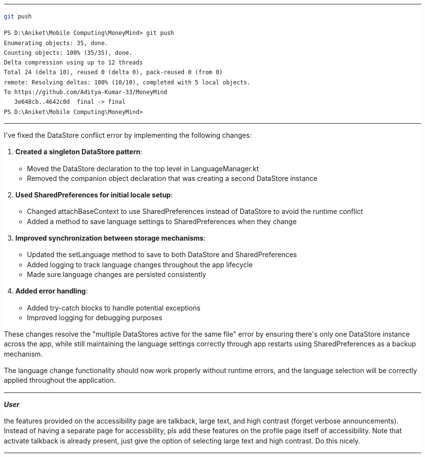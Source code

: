 ```

```

---

```bash
git push
```

```
PS D:\Aniket\Mobile Computing\MoneyMind> git push
Enumerating objects: 35, done.
Counting objects: 100% (35/35), done.
Delta compression using up to 12 threads
Total 24 (delta 10), reused 0 (delta 0), pack-reused 0 (from 0)
remote: Resolving deltas: 100% (10/10), completed with 5 local objects.
To https://github.com/Aditya-Kumar-33/MoneyMind
   3e648cb..4642c0d  final -> final
PS D:\Aniket\Mobile Computing\MoneyMind>
```

---

I've fixed the DataStore conflict error by implementing the following changes:

1. **Created a singleton DataStore pattern**:
   - Moved the DataStore declaration to the top level in LanguageManager.kt
   - Removed the companion object declaration that was creating a second DataStore instance

2. **Used SharedPreferences for initial locale setup**:
   - Changed attachBaseContext to use SharedPreferences instead of DataStore to avoid the runtime conflict
   - Added a method to save language settings to SharedPreferences when they change

3. **Improved synchronization between storage mechanisms**:
   - Updated the setLanguage method to save to both DataStore and SharedPreferences
   - Added logging to track language changes throughout the app lifecycle
   - Made sure language changes are persisted consistently

4. **Added error handling**:
   - Added try-catch blocks to handle potential exceptions
   - Improved logging for debugging purposes

These changes resolve the "multiple DataStores active for the same file" error by ensuring there's only one DataStore instance across the app, while still maintaining the language settings correctly through app restarts using SharedPreferences as a backup mechanism.

The language change functionality should now work properly without runtime errors, and the language selection will be correctly applied throughout the application.

---

_**User**_

the features provided on the accessibility page are talkback, large text, and high contrast (forget verbose announcements). Instead of having a separate page for accessbility, pls add these features on the profile page itself of accessibility. Note that activate talkback is already present, just give the option of selecting large text and high contrast. Do this nicely.

---